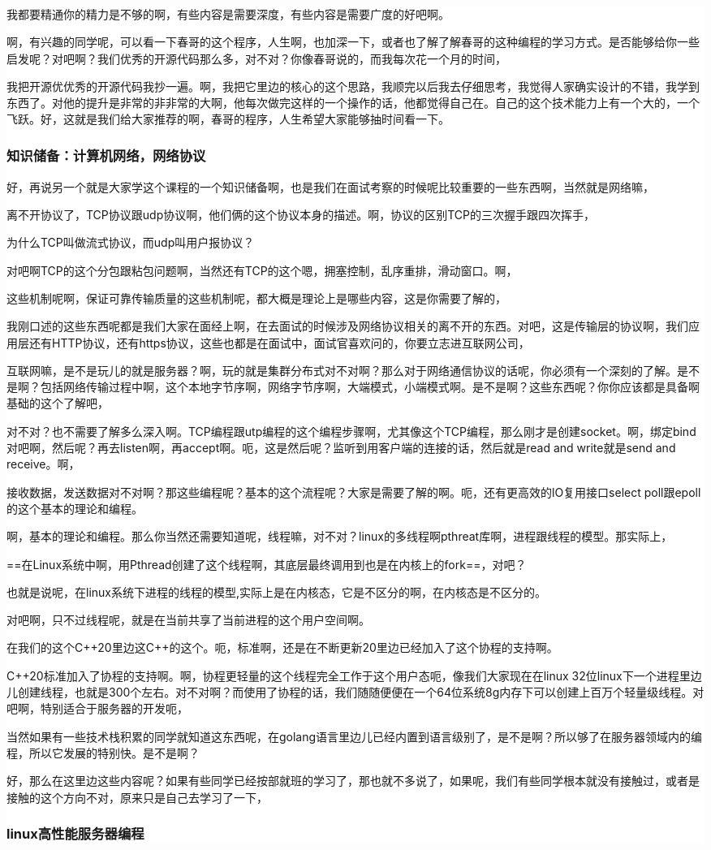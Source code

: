 我都要精通你的精力是不够的啊，有些内容是需要深度，有些内容是需要广度的好吧啊。



啊，有兴趣的同学呢，可以看一下春哥的这个程序，人生啊，也加深一下，或者也了解了解春哥的这种编程的学习方式。是否能够给你一些启发呢？对吧啊？我们优秀的开源代码那么多，对不对？你像春哥说的，而我每次花一个月的时间，

我把开源优优秀的开源代码我抄一遍。啊，我把它里边的核心的这个思路，我顺完以后我去仔细思考，我觉得人家确实设计的不错，我学到东西了。对他的提升是非常的非非常的大啊，他每次做完这样的一个操作的话，他都觉得自己在。自己的这个技术能力上有一个大的，一个飞跃。好，这就是我们给大家推荐的啊，春哥的程序，人生希望大家能够抽时间看一下。





### 知识储备：计算机网络，网络协议

好，再说另一个就是大家学这个课程的一个知识储备啊，也是我们在面试考察的时候呢比较重要的一些东西啊，当然就是网络嘛，



离不开协议了，TCP协议跟udp协议啊，他们俩的这个协议本身的描述。啊，协议的区别TCP的三次握手跟四次挥手，

为什么TCP叫做流式协议，而udp叫用户报协议？

对吧啊TCP的这个分包跟粘包问题啊，当然还有TCP的这个嗯，拥塞控制，乱序重排，滑动窗口。啊，

这些机制呢啊，保证可靠传输质量的这些机制呢，都大概是理论上是哪些内容，这是你需要了解的，



我刚口述的这些东西呢都是我们大家在面经上啊，在去面试的时候涉及网络协议相关的离不开的东西。对吧，这是传输层的协议啊，我们应用层还有HTTP协议，还有https协议，这些也都是在面试中，面试官喜欢问的，你要立志进互联网公司，



互联网嘛，是不是玩儿的就是服务器？啊，玩的就是集群分布式对不对啊？那么对于网络通信协议的话呢，你必须有一个深刻的了解。是不是啊？包括网络传输过程中啊，这个本地字节序啊，网络字节序啊，大端模式，小端模式啊。是不是啊？这些东西呢？你你应该都是具备啊基础的这个了解吧，

对不对？也不需要了解多么深入啊。TCP编程跟utp编程的这个编程步骤啊，尤其像这个TCP编程，那么刚才是创建socket。啊，绑定bind对吧啊，然后呢？再去listen啊，再accept啊。呃，这是然后呢？监听到用客户端的连接的话，然后就是read and write就是send and receive。啊，

接收数据，发送数据对不对啊？那这些编程呢？基本的这个流程呢？大家是需要了解的啊。呃，还有更高效的lO复用接口select poll跟epoll的这个基本的理论和编程。



啊，基本的理论和编程。那么你当然还需要知道呢，线程嘛，对不对？linux的多线程啊pthreat库啊，进程跟线程的模型。那实际上，

==在Linux系统中啊，用Pthread创建了这个线程啊，其底层最终调用到也是在内核上的fork==，对吧？



也就是说呢，在linux系统下进程的线程的模型,实际上是在内核态，它是不区分的啊，在内核态是不区分的。

对吧啊，只不过线程呢，就是在当前共享了当前进程的这个用户空间啊。

在我们的这个C++20里边这C++的这个。呃，标准啊，还是在不断更新20里边已经加入了这个协程的支持啊。

C++20标准加入了协程的支持啊。啊，协程更轻量的这个线程完全工作于这个用户态呃，像我们大家现在在linux 32位linux下一个进程里边儿创建线程，也就是300个左右。对不对啊？而使用了协程的话，我们随随便便在一个64位系统8g内存下可以创建上百万个轻量级线程。对吧啊，特别适合于服务器的开发呃，



当然如果有一些技术栈积累的同学就知道这东西呢，在golang语言里边儿已经内置到语言级别了，是不是啊？所以够了在服务器领域内的编程，所以它发展的特别快。是不是啊？



好，那么在这里边这些内容呢？如果有些同学已经按部就班的学习了，那也就不多说了，如果呢，我们有些同学根本就没有接触过，或者是接触的这个方向不对，原来只是自己去学习了一下，

### linux高性能服务器编程
